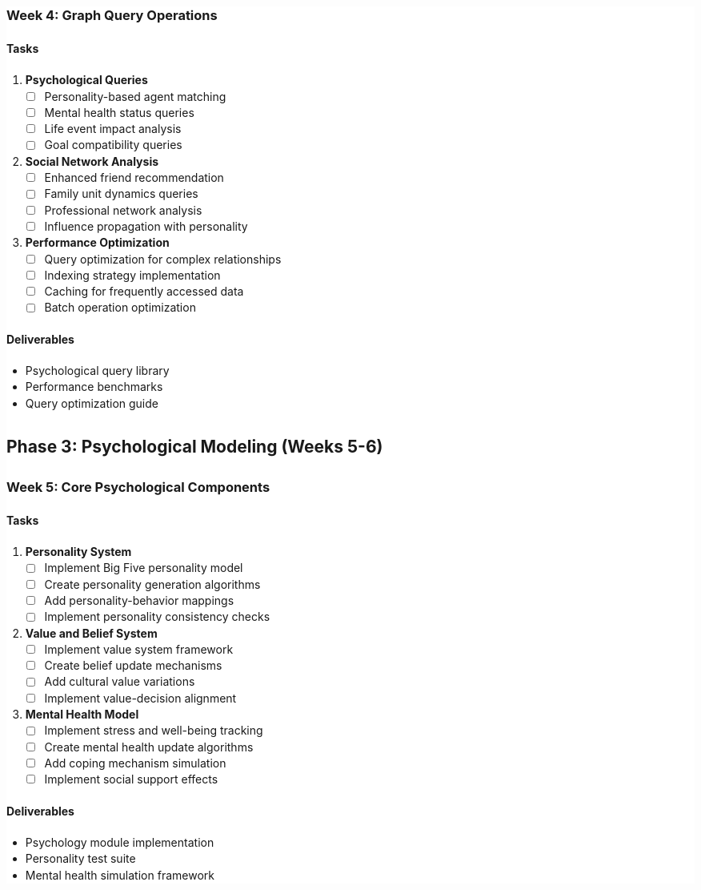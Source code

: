 ### Week 4: Graph Query Operations

#### Tasks
1. **Psychological Queries**
   - [ ] Personality-based agent matching
   - [ ] Mental health status queries
   - [ ] Life event impact analysis
   - [ ] Goal compatibility queries

2. **Social Network Analysis**
   - [ ] Enhanced friend recommendation
   - [ ] Family unit dynamics queries  
   - [ ] Professional network analysis
   - [ ] Influence propagation with personality

3. **Performance Optimization**
   - [ ] Query optimization for complex relationships
   - [ ] Indexing strategy implementation
   - [ ] Caching for frequently accessed data
   - [ ] Batch operation optimization

#### Deliverables
- Psychological query library
- Performance benchmarks
- Query optimization guide

## Phase 3: Psychological Modeling (Weeks 5-6)

### Week 5: Core Psychological Components

#### Tasks
1. **Personality System**
   - [ ] Implement Big Five personality model
   - [ ] Create personality generation algorithms
   - [ ] Add personality-behavior mappings
   - [ ] Implement personality consistency checks

2. **Value and Belief System**
   - [ ] Implement value system framework
   - [ ] Create belief update mechanisms
   - [ ] Add cultural value variations
   - [ ] Implement value-decision alignment

3. **Mental Health Model**
   - [ ] Implement stress and well-being tracking
   - [ ] Create mental health update algorithms
   - [ ] Add coping mechanism simulation
   - [ ] Implement social support effects

#### Deliverables
- Psychology module implementation
- Personality test suite
- Mental health simulation framework
